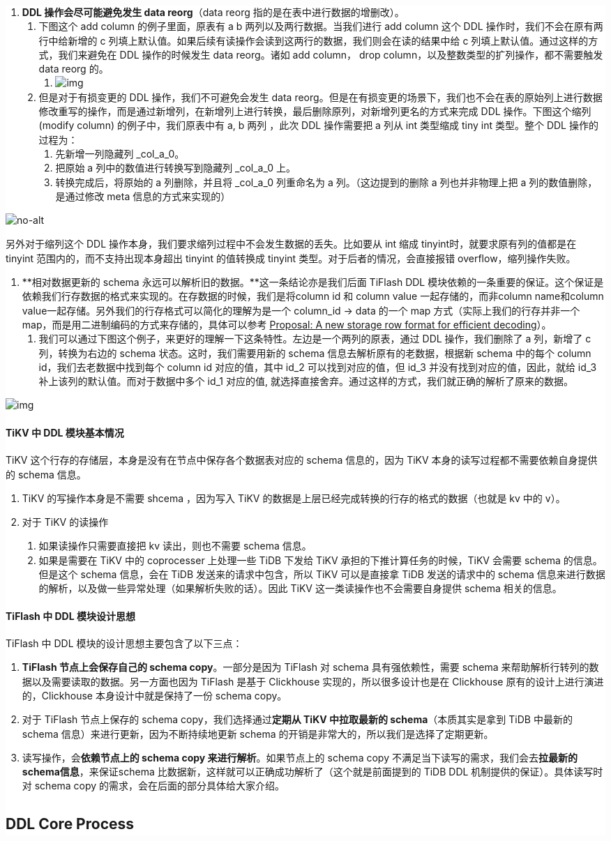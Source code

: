 1. **DDL 操作会尽可能避免发生 data reorg**（data reorg 指的是在表中进行数据的增删改）。
   1. 下图这个 add column 的例子里面，原表有 a b 两列以及两行数据。当我们进行 add column 这个 DDL 操作时，我们不会在原有两行中给新增的 c 列填上默认值。如果后续有读操作会读到这两行的数据，我们则会在读的结果中给 c 列填上默认值。通过这样的方式，我们来避免在 DDL 操作的时候发生 data reorg。诸如 add column， drop column，以及整数类型的扩列操作，都不需要触发 data reorg 的。
      1. ![img](https://tidb-blog.oss-cn-beijing.aliyuncs.com/media/unnamed-1656394126085.png)
   2. 但是对于有损变更的 DDL 操作，我们不可避免会发生 data reorg。但是在有损变更的场景下，我们也不会在表的原始列上进行数据修改重写的操作，而是通过新增列，在新增列上进行转换，最后删除原列，对新增列更名的方式来完成 DDL 操作。下图这个缩列 (modify column) 的例子中，我们原表中有 a, b 两列 ，此次 DDL 操作需要把 a 列从 int 类型缩成 tiny int 类型。整个 DDL 操作的过程为：
      1. 先新增一列隐藏列 _col_a_0。
      2. 把原始 a 列中的数值进行转换写到隐藏列 _col_a_0 上。
      3. 转换完成后，将原始的 a 列删除，并且将 _col_a_0 列重命名为 a 列。（这边提到的删除 a 列也并非物理上把 a 列的数值删除，是通过修改 meta 信息的方式来实现的）

 ![no-alt](https://tidb-blog.oss-cn-beijing.aliyuncs.com/media/meta-1656394282115.png)

另外对于缩列这个 DDL 操作本身，我们要求缩列过程中不会发生数据的丢失。比如要从 int 缩成 tinyint时，就要求原有列的值都是在 tinyint 范围内的，而不支持出现本身超出 tinyint 的值转换成 tinyint 类型。对于后者的情况，会直接报错 overflow，缩列操作失败。

1. **相对数据更新的 schema 永远可以解析旧的数据。**这一条结论亦是我们后面 TiFlash DDL 模块依赖的一条重要的保证。这个保证是依赖我们行存数据的格式来实现的。在存数据的时候，我们是将column id 和 column value 一起存储的，而非column name和column value一起存储。另外我们的行存格式可以简化的理解为是一个 column_id → data 的一个 map 方式（实际上我们的行存并非一个 map，而是用二进制编码的方式来存储的，具体可以参考 [Proposal: A new storage row format for efficient decoding](https://github.com/pingcap/tidb/blob/1a89decdb192cbdce6a7b0020d71128bc964d30f/docs/design/2018-07-19-row-format.md)）。
   1. 我们可以通过下图这个例子，来更好的理解一下这条特性。左边是一个两列的原表，通过 DDL 操作，我们删除了 a 列，新增了 c 列，转换为右边的 schema 状态。这时，我们需要用新的 schema 信息去解析原有的老数据，根据新 schema 中的每个 column id，我们去老数据中找到每个 column id 对应的值，其中 id_2 可以找到对应的值，但 id_3 并没有找到对应的值，因此，就给 id_3 补上该列的默认值。而对于数据中多个 id_1 对应的值, 就选择直接舍弃。通过这样的方式，我们就正确的解析了原来的数据。

![img](https://tidb-blog.oss-cn-beijing.aliyuncs.com/media/unnamed-1656394126092.png)

#### TiKV 中 DDL 模块基本情况

TiKV 这个行存的存储层，本身是没有在节点中保存各个数据表对应的 schema 信息的，因为 TiKV 本身的读写过程都不需要依赖自身提供的 schema 信息。

1. TiKV 的写操作本身是不需要 shcema ，因为写入 TiKV 的数据是上层已经完成转换的行存的格式的数据（也就是 kv 中的 v）。

1. 对于 TiKV 的读操作
   1. 如果读操作只需要直接把 kv 读出，则也不需要 schema 信息。
   2. 如果是需要在 TiKV 中的 coprocesser 上处理一些 TiDB 下发给 TiKV 承担的下推计算任务的时候，TiKV 会需要 schema 的信息。但是这个 schema 信息，会在 TiDB 发送来的请求中包含，所以 TiKV 可以是直接拿 TiDB 发送的请求中的 schema 信息来进行数据的解析，以及做一些异常处理（如果解析失败的话）。因此 TiKV 这一类读操作也不会需要自身提供 schema 相关的信息。

#### TiFlash 中 DDL 模块设计思想

TiFlash 中 DDL 模块的设计思想主要包含了以下三点：

1. **TiFlash 节点上会保存自己的 schema copy**。一部分是因为 TiFlash 对 schema 具有强依赖性，需要 schema 来帮助解析行转列的数据以及需要读取的数据。另一方面也因为 TiFlash 是基于 Clickhouse 实现的，所以很多设计也是在 Clickhouse 原有的设计上进行演进的，Clickhouse 本身设计中就是保持了一份 schema copy。

1. 对于 TiFlash 节点上保存的 schema copy，我们选择通过**定期从 TiKV 中拉取最新的 schema**（本质其实是拿到 TiDB 中最新的 schema 信息）来进行更新，因为不断持续地更新 schema 的开销是非常大的，所以我们是选择了定期更新。

1. 读写操作，会**依赖节点上的 schema copy 来进行解析**。如果节点上的 schema copy 不满足当下读写的需求，我们会去**拉最新的schema信息**，来保证schema 比数据新，这样就可以正确成功解析了（这个就是前面提到的 TiDB DDL 机制提供的保证）。具体读写时对 schema copy 的需求，会在后面的部分具体给大家介绍。

## DDL Core Process
